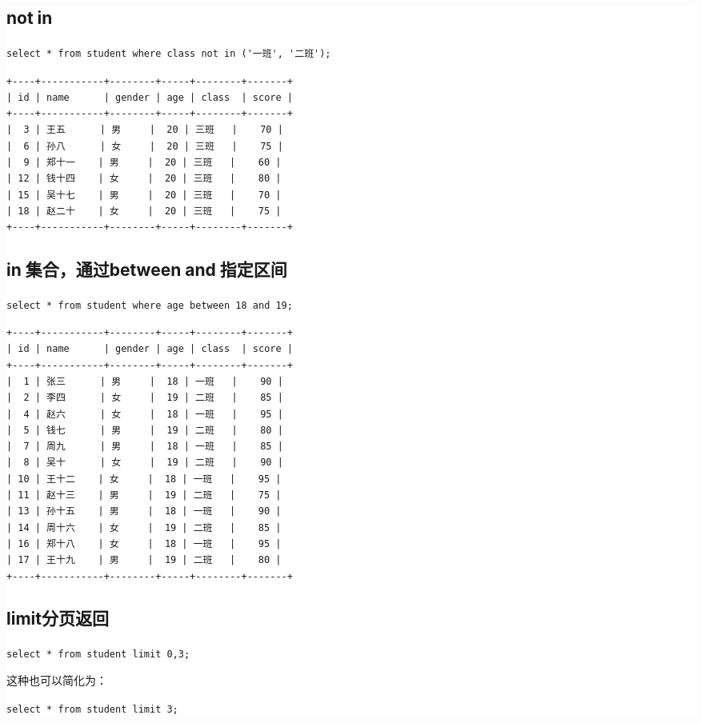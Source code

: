 ## not in

```
select * from student where class not in ('一班', '二班');
```

```
+----+-----------+--------+-----+--------+-------+
| id | name      | gender | age | class  | score |
+----+-----------+--------+-----+--------+-------+
|  3 | 王五      | 男     |  20 | 三班   |    70 |
|  6 | 孙八      | 女     |  20 | 三班   |    75 |
|  9 | 郑十一    | 男     |  20 | 三班   |    60 |
| 12 | 钱十四    | 女     |  20 | 三班   |    80 |
| 15 | 吴十七    | 男     |  20 | 三班   |    70 |
| 18 | 赵二十    | 女     |  20 | 三班   |    75 |
+----+-----------+--------+-----+--------+-------+
```

## in 集合，通过between and 指定区间

```
select * from student where age between 18 and 19;
```

```
+----+-----------+--------+-----+--------+-------+
| id | name      | gender | age | class  | score |
+----+-----------+--------+-----+--------+-------+
|  1 | 张三      | 男     |  18 | 一班   |    90 |
|  2 | 李四      | 女     |  19 | 二班   |    85 |
|  4 | 赵六      | 女     |  18 | 一班   |    95 |
|  5 | 钱七      | 男     |  19 | 二班   |    80 |
|  7 | 周九      | 男     |  18 | 一班   |    85 |
|  8 | 吴十      | 女     |  19 | 二班   |    90 |
| 10 | 王十二    | 女     |  18 | 一班   |    95 |
| 11 | 赵十三    | 男     |  19 | 二班   |    75 |
| 13 | 孙十五    | 男     |  18 | 一班   |    90 |
| 14 | 周十六    | 女     |  19 | 二班   |    85 |
| 16 | 郑十八    | 女     |  18 | 一班   |    95 |
| 17 | 王十九    | 男     |  19 | 二班   |    80 |
+----+-----------+--------+-----+--------+-------+
```

## limit分页返回

```
select * from student limit 0,3;
```

这种也可以简化为：

```
select * from student limit 3;
```
